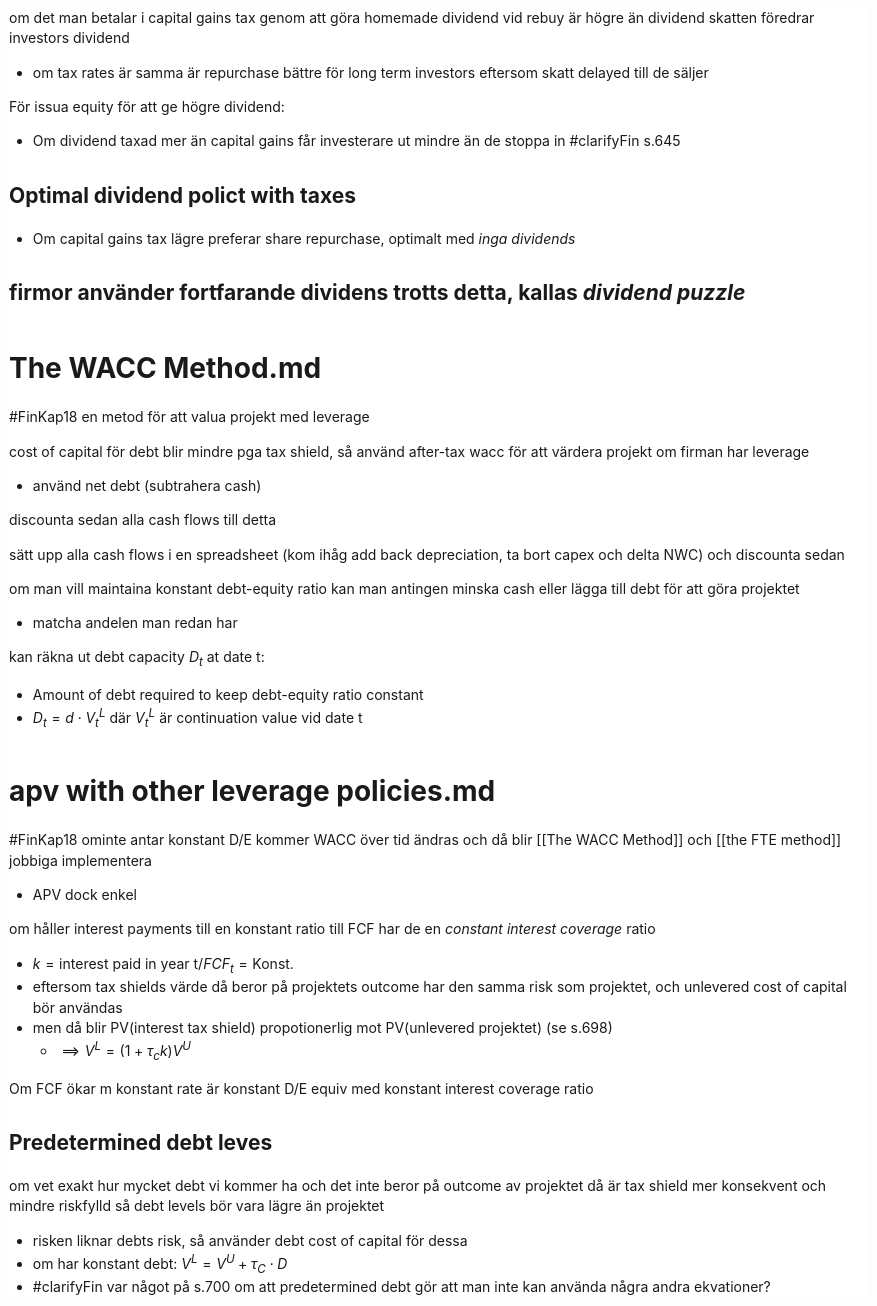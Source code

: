 om det man betalar i capital gains tax genom att göra homemade dividend vid rebuy är högre än dividend skatten föredrar investors dividend
- om tax rates är samma är repurchase bättre för long term investors eftersom skatt delayed till de säljer

För issua equity för att ge högre dividend:
- Om dividend taxad mer än capital gains får investerare ut mindre än de stoppa in #clarifyFin s.645

## Optimal dividend polict with taxes
- Om capital gains tax lägre preferar share repurchase, optimalt med *inga dividends*

firmor använder fortfarande dividens trotts detta, kallas *dividend puzzle*
-

# The WACC Method.md
#FinKap18
en metod för att valua projekt med leverage

cost of capital för debt blir mindre pga tax shield, så använd after-tax wacc för att värdera projekt om firman har leverage
- använd net debt (subtrahera cash)

discounta sedan alla cash flows till detta

sätt upp alla cash flows i en spreadsheet (kom ihåg add back depreciation, ta bort capex och delta NWC) och discounta sedan

om man vill maintaina konstant debt-equity ratio kan man antingen minska cash eller lägga till debt för att göra projektet
- matcha andelen man redan har

kan räkna ut debt capacity $D_t$ at date t:
- Amount of debt required to keep debt-equity ratio constant
- $D_t = d \cdot V_t^L$ där $V_t^L$ är continuation value vid date t

# apv with other leverage policies.md
#FinKap18
ominte antar konstant D/E kommer WACC över tid ändras och då blir [[The WACC Method]] och [[the FTE method]] jobbiga implementera
- APV dock enkel

om håller interest payments till en konstant ratio till FCF har de en *constant interest coverage* ratio
- $k = \text{interest paid in year t}/FCF_t = \text{Konst.}$
- eftersom tax shields värde då beror på projektets outcome har den samma risk som projektet, och unlevered cost of capital bör användas
- men då blir PV(interest tax shield) propotionerlig mot PV(unlevered projektet) (se s.698)
	- $\implies V^L = (1+\tau_c k) V^U$

Om FCF ökar m konstant rate är konstant D/E equiv med konstant interest coverage ratio

## Predetermined debt leves
om vet exakt hur mycket debt vi kommer ha och det inte beror på outcome av projektet
då är tax shield mer konsekvent och mindre riskfylld så debt levels bör vara lägre än projektet
- risken liknar debts risk, så använder debt cost of capital för dessa
- om har konstant debt: $V^L = V^U + \tau_C \cdot D$
- #clarifyFin var något på s.700 om att predetermined debt gör att man inte kan använda några andra ekvationer?
